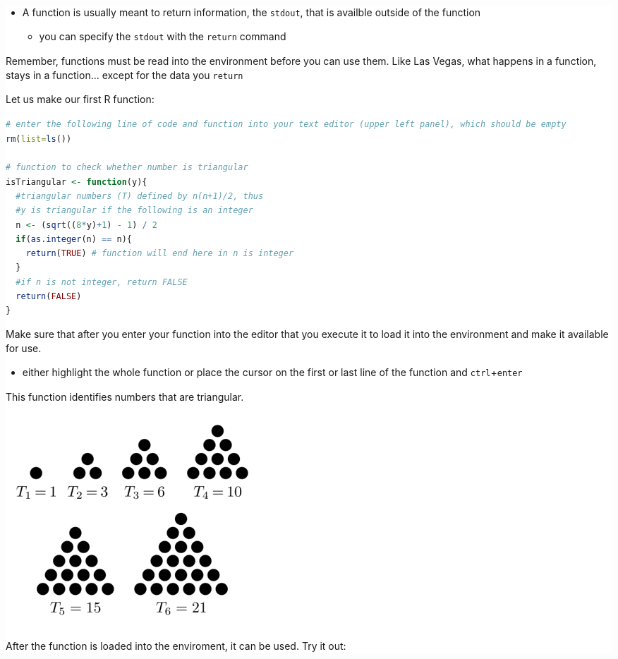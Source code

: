 * A function is usually meant to return information, the `stdout`, that is availble outside of the function

  * you can specify the `stdout` with the `return` command 

Remember, functions must be read into the environment before you can use them.  Like Las Vegas, what happens in a function, stays in a function... except for the data you `return`

Let us make our first R function:

```R
# enter the following line of code and function into your text editor (upper left panel), which should be empty
rm(list=ls())

# function to check whether number is triangular
isTriangular <- function(y){
  #triangular numbers (T) defined by n(n+1)/2, thus
  #y is triangular if the following is an integer
  n <- (sqrt((8*y)+1) - 1) / 2
  if(as.integer(n) == n){
    return(TRUE) # function will end here in n is integer
  }
  #if n is not integer, return FALSE
  return(FALSE)
}
```

Make sure that after you enter your function into the editor that you execute it to load it into the environment and make it available for use.

* either highlight the whole function or place the cursor on the first or last line of the function and `ctrl`+`enter` 

This function identifies numbers that are triangular.

![](Week06_files/triangular.png)

After the function is loaded into the enviroment, it can be used.  Try it out:

